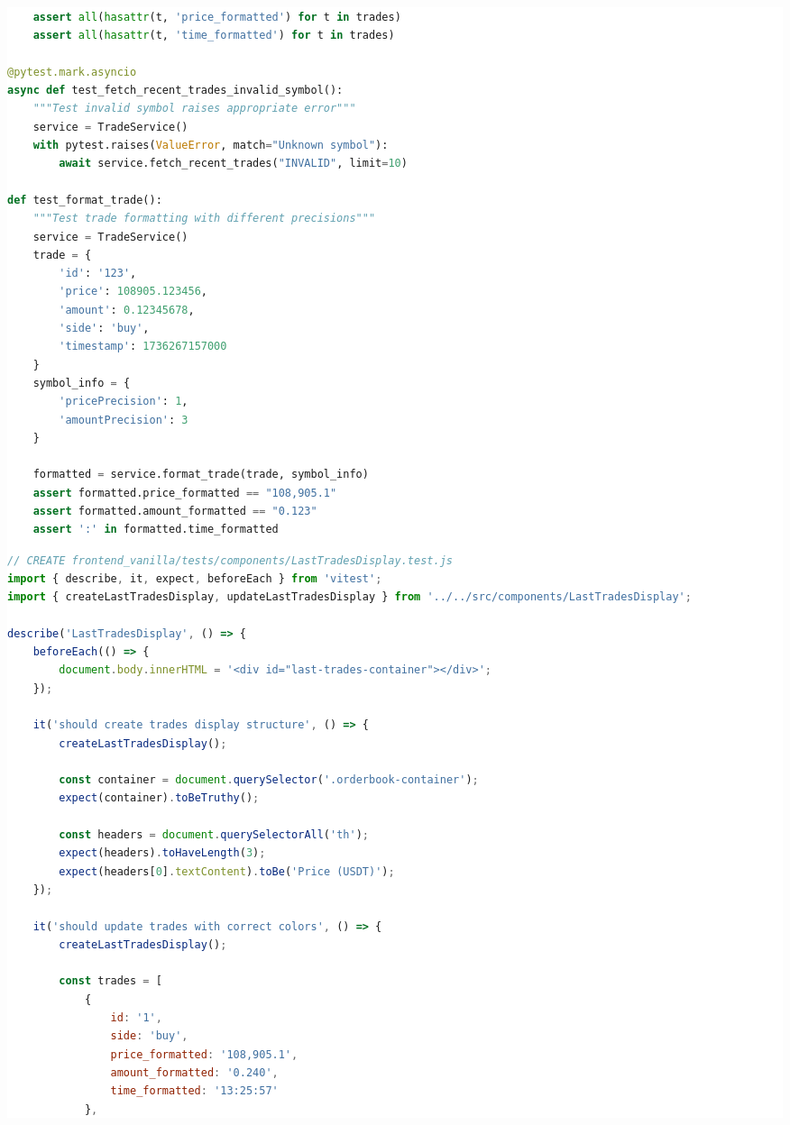 ```python
    assert all(hasattr(t, 'price_formatted') for t in trades)
    assert all(hasattr(t, 'time_formatted') for t in trades)

@pytest.mark.asyncio
async def test_fetch_recent_trades_invalid_symbol():
    """Test invalid symbol raises appropriate error"""
    service = TradeService()
    with pytest.raises(ValueError, match="Unknown symbol"):
        await service.fetch_recent_trades("INVALID", limit=10)

def test_format_trade():
    """Test trade formatting with different precisions"""
    service = TradeService()
    trade = {
        'id': '123',
        'price': 108905.123456,
        'amount': 0.12345678,
        'side': 'buy',
        'timestamp': 1736267157000
    }
    symbol_info = {
        'pricePrecision': 1,
        'amountPrecision': 3
    }
    
    formatted = service.format_trade(trade, symbol_info)
    assert formatted.price_formatted == "108,905.1"
    assert formatted.amount_formatted == "0.123"
    assert ':' in formatted.time_formatted
```

```javascript
// CREATE frontend_vanilla/tests/components/LastTradesDisplay.test.js
import { describe, it, expect, beforeEach } from 'vitest';
import { createLastTradesDisplay, updateLastTradesDisplay } from '../../src/components/LastTradesDisplay';

describe('LastTradesDisplay', () => {
    beforeEach(() => {
        document.body.innerHTML = '<div id="last-trades-container"></div>';
    });

    it('should create trades display structure', () => {
        createLastTradesDisplay();
        
        const container = document.querySelector('.orderbook-container');
        expect(container).toBeTruthy();
        
        const headers = document.querySelectorAll('th');
        expect(headers).toHaveLength(3);
        expect(headers[0].textContent).toBe('Price (USDT)');
    });

    it('should update trades with correct colors', () => {
        createLastTradesDisplay();
        
        const trades = [
            {
                id: '1',
                side: 'buy',
                price_formatted: '108,905.1',
                amount_formatted: '0.240',
                time_formatted: '13:25:57'
            },
```